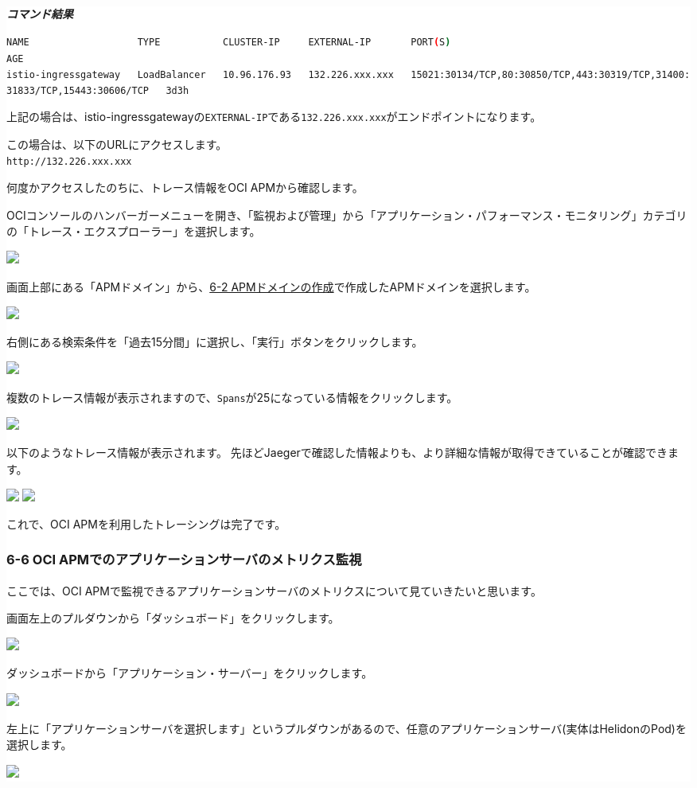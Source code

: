 ***コマンド結果***

```sh
NAME                   TYPE           CLUSTER-IP     EXTERNAL-IP       PORT(S)                                                                      AGE
istio-ingressgateway   LoadBalancer   10.96.176.93   132.226.xxx.xxx   15021:30134/TCP,80:30850/TCP,443:30319/TCP,31400:31833/TCP,15443:30606/TCP   3d3h
```

上記の場合は、istio-ingressgatewayの`EXTERNAL-IP`である`132.226.xxx.xxx`がエンドポイントになります。

この場合は、以下のURLにアクセスします。  
`http://132.226.xxx.xxx`

何度かアクセスしたのちに、トレース情報をOCI APMから確認します。  

OCIコンソールのハンバーガーメニューを開き、「監視および管理」から「アプリケーション・パフォーマンス・モニタリング」カテゴリの「トレース・エクスプローラー」を選択します。  

![](6-009.png)

画面上部にある「APMドメイン」から、[6-2 APMドメインの作成](#6-2-apmドメインの作成)で作成したAPMドメインを選択します。  

![](6-010.png)

右側にある検索条件を「過去15分間」に選択し、「実行」ボタンをクリックします。  

![](6-011.png)

複数のトレース情報が表示されますので、`Spans`が25になっている情報をクリックします。  

![](6-012.png)

以下のようなトレース情報が表示されます。
先ほどJaegerで確認した情報よりも、より詳細な情報が取得できていることが確認できます。  

![](6-013.png)
![](6-014.png)

これで、OCI APMを利用したトレーシングは完了です。  

### 6-6 OCI APMでのアプリケーションサーバのメトリクス監視

ここでは、OCI APMで監視できるアプリケーションサーバのメトリクスについて見ていきたいと思います。  

画面左上のプルダウンから「ダッシュボード」をクリックします。  

![](6-015.png)

ダッシュボードから「アプリケーション・サーバー」をクリックします。  

![](6-016.png)

左上に「アプリケーションサーバを選択します」というプルダウンがあるので、任意のアプリケーションサーバ(実体はHelidonのPod)を選択します。  

![](6-017.png) 
